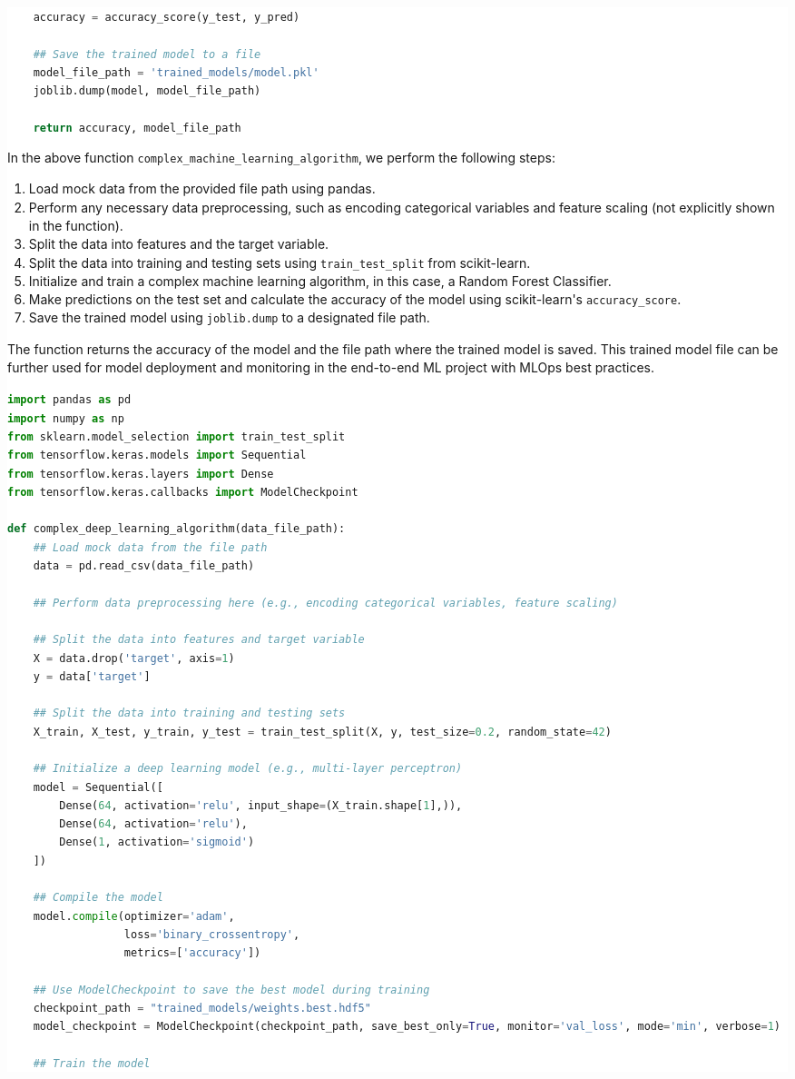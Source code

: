 ```python
    accuracy = accuracy_score(y_test, y_pred)

    ## Save the trained model to a file
    model_file_path = 'trained_models/model.pkl'
    joblib.dump(model, model_file_path)

    return accuracy, model_file_path
```

In the above function `complex_machine_learning_algorithm`, we perform the following steps:

1. Load mock data from the provided file path using pandas.
2. Perform any necessary data preprocessing, such as encoding categorical variables and feature scaling (not explicitly shown in the function).
3. Split the data into features and the target variable.
4. Split the data into training and testing sets using `train_test_split` from scikit-learn.
5. Initialize and train a complex machine learning algorithm, in this case, a Random Forest Classifier.
6. Make predictions on the test set and calculate the accuracy of the model using scikit-learn's `accuracy_score`.
7. Save the trained model using `joblib.dump` to a designated file path.

The function returns the accuracy of the model and the file path where the trained model is saved. This trained model file can be further used for model deployment and monitoring in the end-to-end ML project with MLOps best practices.

```python
import pandas as pd
import numpy as np
from sklearn.model_selection import train_test_split
from tensorflow.keras.models import Sequential
from tensorflow.keras.layers import Dense
from tensorflow.keras.callbacks import ModelCheckpoint

def complex_deep_learning_algorithm(data_file_path):
    ## Load mock data from the file path
    data = pd.read_csv(data_file_path)

    ## Perform data preprocessing here (e.g., encoding categorical variables, feature scaling)

    ## Split the data into features and target variable
    X = data.drop('target', axis=1)
    y = data['target']

    ## Split the data into training and testing sets
    X_train, X_test, y_train, y_test = train_test_split(X, y, test_size=0.2, random_state=42)

    ## Initialize a deep learning model (e.g., multi-layer perceptron)
    model = Sequential([
        Dense(64, activation='relu', input_shape=(X_train.shape[1],)),
        Dense(64, activation='relu'),
        Dense(1, activation='sigmoid')
    ])

    ## Compile the model
    model.compile(optimizer='adam',
                  loss='binary_crossentropy',
                  metrics=['accuracy'])

    ## Use ModelCheckpoint to save the best model during training
    checkpoint_path = "trained_models/weights.best.hdf5"
    model_checkpoint = ModelCheckpoint(checkpoint_path, save_best_only=True, monitor='val_loss', mode='min', verbose=1)

    ## Train the model
```